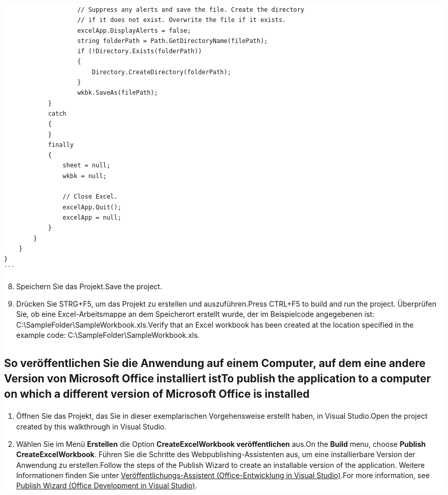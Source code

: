                         // Suppress any alerts and save the file. Create the directory   
                        // if it does not exist. Overwrite the file if it exists.  
                        excelApp.DisplayAlerts = false;  
                        string folderPath = Path.GetDirectoryName(filePath);  
                        if (!Directory.Exists(folderPath))  
                        {  
                            Directory.CreateDirectory(folderPath);  
                        }  
                        wkbk.SaveAs(filePath);  
                }  
                catch  
                {  
                }  
                finally  
                {  
                    sheet = null;  
                    wkbk = null;  
  
                    // Close Excel.  
                    excelApp.Quit();  
                    excelApp = null;  
                }  
            }  
        }  
    }  
    ```  
  
8.  <span data-ttu-id="5901d-129">Speichern Sie das Projekt.</span><span class="sxs-lookup"><span data-stu-id="5901d-129">Save the project.</span></span>  
  
9. <span data-ttu-id="5901d-130">Drücken Sie STRG+F5, um das Projekt zu erstellen und auszuführen.</span><span class="sxs-lookup"><span data-stu-id="5901d-130">Press CTRL+F5 to build and run the project.</span></span> <span data-ttu-id="5901d-131">Überprüfen Sie, ob eine Excel-Arbeitsmappe an dem Speicherort erstellt wurde, der im Beispielcode angegebenen ist: C:\SampleFolder\SampleWorkbook.xls.</span><span class="sxs-lookup"><span data-stu-id="5901d-131">Verify that an Excel workbook has been created at the location specified in the example code: C:\SampleFolder\SampleWorkbook.xls.</span></span>  
  
##  <a name="BKMK_publishapp"></a> <span data-ttu-id="5901d-132">So veröffentlichen Sie die Anwendung auf einem Computer, auf dem eine andere Version von Microsoft Office installiert ist</span><span class="sxs-lookup"><span data-stu-id="5901d-132">To publish the application to a computer on which a different version of Microsoft Office is installed</span></span>  
  
1.  <span data-ttu-id="5901d-133">Öffnen Sie das Projekt, das Sie in dieser exemplarischen Vorgehensweise erstellt haben, in Visual Studio.</span><span class="sxs-lookup"><span data-stu-id="5901d-133">Open the project created by this walkthrough in Visual Studio.</span></span>  
  
2.  <span data-ttu-id="5901d-134">Wählen Sie im Menü **Erstellen** die Option **CreateExcelWorkbook veröffentlichen** aus.</span><span class="sxs-lookup"><span data-stu-id="5901d-134">On the **Build** menu, choose **Publish CreateExcelWorkbook**.</span></span> <span data-ttu-id="5901d-135">Führen Sie die Schritte des Webpublishing-Assistenten aus, um eine installierbare Version der Anwendung zu erstellen.</span><span class="sxs-lookup"><span data-stu-id="5901d-135">Follow the steps of the Publish Wizard to create an installable version of the application.</span></span> <span data-ttu-id="5901d-136">Weitere Informationen finden Sie unter [Veröffentlichungs-Assistent (Office-Entwicklung in Visual Studio)](/visualstudio/vsto/publish-wizard-office-development-in-visual-studio).</span><span class="sxs-lookup"><span data-stu-id="5901d-136">For more information, see [Publish Wizard (Office Development in Visual Studio)](/visualstudio/vsto/publish-wizard-office-development-in-visual-studio).</span></span>  
  